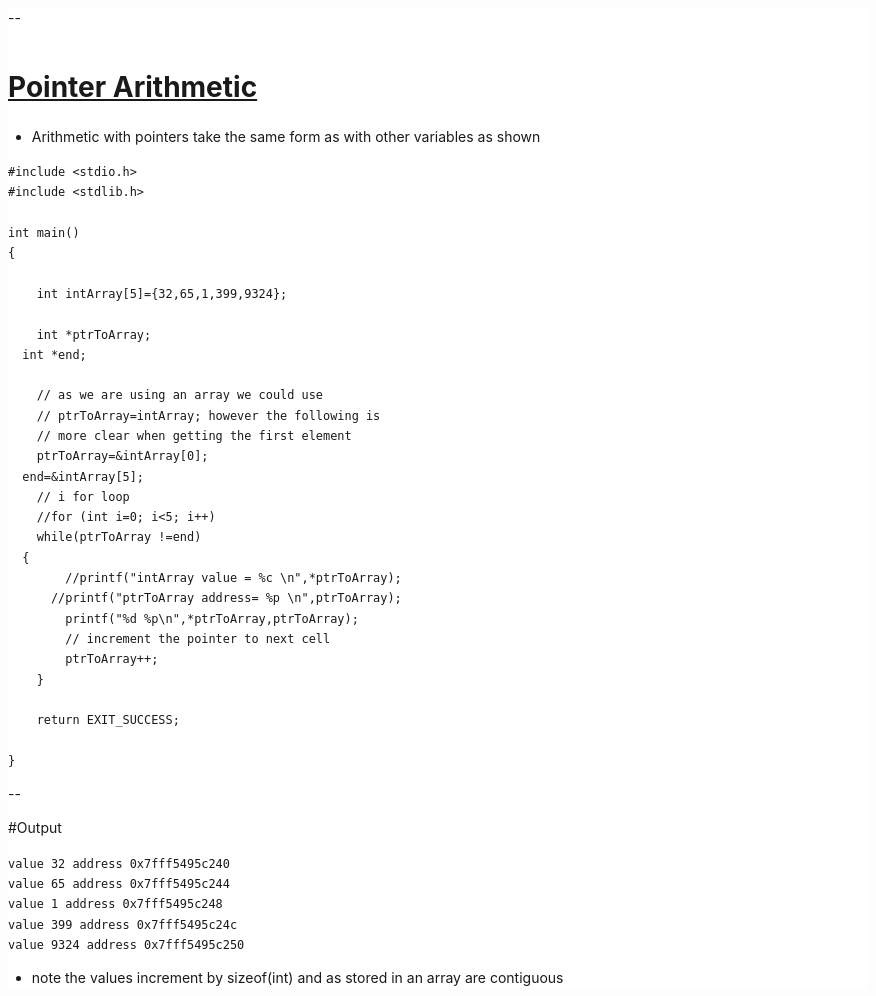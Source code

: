 --

# [Pointer Arithmetic](https://github.com/NCCA/ASELectureCode/blob/master/Lecture3/ptrToArray.cpp)
- Arithmetic with pointers take the same form as with other variables as shown

```
#include <stdio.h>
#include <stdlib.h>

int main()
{

	int intArray[5]={32,65,1,399,9324};

	int *ptrToArray;
  int *end;

	// as we are using an array we could use
	// ptrToArray=intArray; however the following is
	// more clear when getting the first element
	ptrToArray=&intArray[0];
  end=&intArray[5];
	// i for loop
	//for (int i=0; i<5; i++)
	while(ptrToArray !=end)
  {
		//printf("intArray value = %c \n",*ptrToArray);
	  //printf("ptrToArray address= %p \n",ptrToArray);
		printf("%d %p\n",*ptrToArray,ptrToArray);
		// increment the pointer to next cell
		ptrToArray++;
	}

	return EXIT_SUCCESS;

}
```

--

#Output

```
value 32 address 0x7fff5495c240
value 65 address 0x7fff5495c244
value 1 address 0x7fff5495c248
value 399 address 0x7fff5495c24c
value 9324 address 0x7fff5495c250
```

- note the values increment by sizeof(int) and as stored in an array are contiguous
